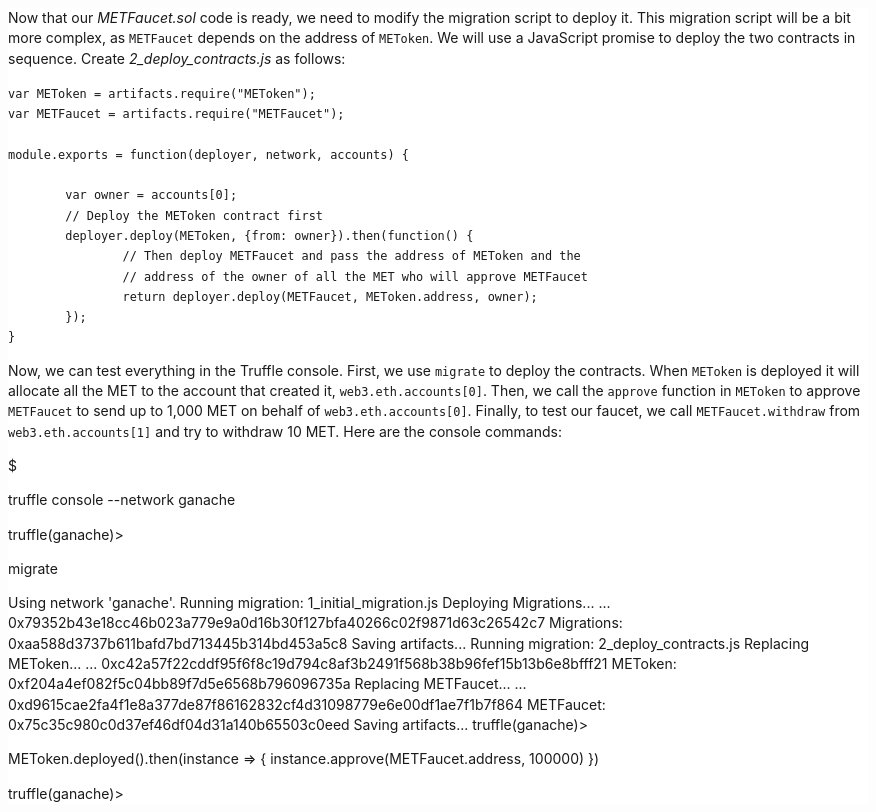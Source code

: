 Now that our *METFaucet.sol* code is ready, we need to modify the
migration script to deploy it. This migration script will be a bit more
complex, as `METFaucet` depends on the address of `METoken`. We will use
a JavaScript promise to deploy the two contracts in sequence. Create
*2_deploy_contracts.js* as follows:

``` solidity
var METoken = artifacts.require("METoken");
var METFaucet = artifacts.require("METFaucet");

module.exports = function(deployer, network, accounts) {

        var owner = accounts[0];
        // Deploy the METoken contract first
        deployer.deploy(METoken, {from: owner}).then(function() {
                // Then deploy METFaucet and pass the address of METoken and the
                // address of the owner of all the MET who will approve METFaucet
                return deployer.deploy(METFaucet, METoken.address, owner);
        });
}
```

Now, we can test everything in the Truffle console. First, we use
`migrate` to deploy the contracts. When `METoken` is deployed it will
allocate all the MET to the account that created it,
`web3.eth.accounts[0]`. Then, we call the `approve` function in
`METoken` to approve `METFaucet` to send up to 1,000 MET on behalf of
`web3.eth.accounts[0]`. Finally, to test our faucet, we call
`METFaucet.withdraw` from `web3.eth.accounts[1]` and try to withdraw 10
MET. Here are the console commands:

\$

truffle console --network ganache

truffle(ganache)\>

migrate

Using network 'ganache'. Running migration: 1_initial_migration.js
Deploying Migrations... ...
0x79352b43e18cc46b023a779e9a0d16b30f127bfa40266c02f9871d63c26542c7
Migrations: 0xaa588d3737b611bafd7bd713445b314bd453a5c8 Saving
artifacts... Running migration: 2_deploy_contracts.js Replacing
METoken... ...
0xc42a57f22cddf95f6f8c19d794c8af3b2491f568b38b96fef15b13b6e8bfff21
METoken: 0xf204a4ef082f5c04bb89f7d5e6568b796096735a Replacing
METFaucet... ...
0xd9615cae2fa4f1e8a377de87f86162832cf4d31098779e6e00df1ae7f1b7f864
METFaucet: 0x75c35c980c0d37ef46df04d31a140b65503c0eed Saving
artifacts... truffle(ganache)\>

METoken.deployed().then(instance =\> {
instance.approve(METFaucet.address, 100000) })

truffle(ganache)\>
